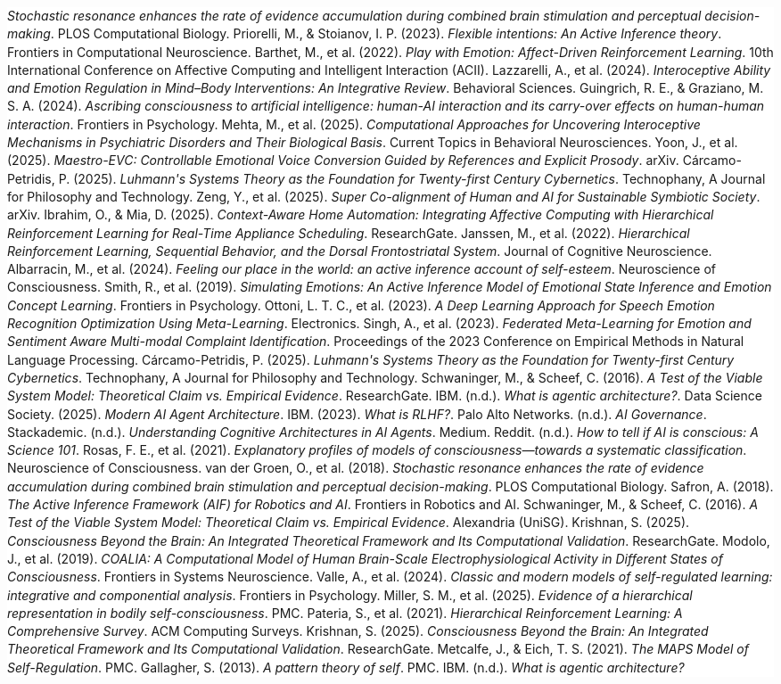 *Stochastic resonance enhances the rate of evidence accumulation during combined brain stimulation and perceptual decision-making*. PLOS Computational Biology. Priorelli, M., & Stoianov, I. P. (2023). *Flexible intentions: An Active Inference theory*. Frontiers in Computational Neuroscience. Barthet, M., et al. (2022). *Play with Emotion: Affect-Driven Reinforcement Learning*. 10th International Conference on Affective Computing and Intelligent Interaction (ACII). Lazzarelli, A., et al. (2024). *Interoceptive Ability and Emotion Regulation in Mind–Body Interventions: An Integrative Review*. Behavioral Sciences. Guingrich, R. E., & Graziano, M. S. A. (2024). *Ascribing consciousness to artificial intelligence: human-AI interaction and its carry-over effects on human-human interaction*. Frontiers in Psychology. Mehta, M., et al. (2025). *Computational Approaches for Uncovering Interoceptive Mechanisms in Psychiatric Disorders and Their Biological Basis*. Current Topics in Behavioral Neurosciences. Yoon, J., et al. (2025). *Maestro-EVC: Controllable Emotional Voice Conversion Guided by References and Explicit Prosody*. arXiv. Cárcamo-Petridis, P. (2025). *Luhmann's Systems Theory as the Foundation for Twenty-first Century Cybernetics*. Technophany, A Journal for Philosophy and Technology. Zeng, Y., et al. (2025). *Super Co-alignment of Human and AI for Sustainable Symbiotic Society*. arXiv. Ibrahim, O., & Mia, D. (2025). *Context-Aware Home Automation: Integrating Affective Computing with Hierarchical Reinforcement Learning for Real-Time Appliance Scheduling*. ResearchGate. Janssen, M., et al. (2022). *Hierarchical Reinforcement Learning, Sequential Behavior, and the Dorsal Frontostriatal System*. Journal of Cognitive Neuroscience. Albarracin, M., et al. (2024). *Feeling our place in the world: an active inference account of self-esteem*. Neuroscience of Consciousness. Smith, R., et al. (2019). *Simulating Emotions: An Active Inference Model of Emotional State Inference and Emotion Concept Learning*. Frontiers in Psychology. Ottoni, L. T. C., et al. (2023). *A Deep Learning Approach for Speech Emotion Recognition Optimization Using Meta-Learning*. Electronics. Singh, A., et al. (2023). *Federated Meta-Learning for Emotion and Sentiment Aware Multi-modal Complaint Identification*. Proceedings of the 2023 Conference on Empirical Methods in Natural Language Processing. Cárcamo-Petridis, P. (2025). *Luhmann's Systems Theory as the Foundation for Twenty-first Century Cybernetics*. Technophany, A Journal for Philosophy and Technology. Schwaninger, M., & Scheef, C. (2016). *A Test of the Viable System Model: Theoretical Claim vs. Empirical Evidence*. ResearchGate. IBM. (n.d.). *What is agentic architecture?*. Data Science Society. (2025). *Modern AI Agent Architecture*. IBM. (2023). *What is RLHF?*. Palo Alto Networks. (n.d.). *AI Governance*. Stackademic. (n.d.). *Understanding Cognitive Architectures in AI Agents*. Medium. Reddit. (n.d.). *How to tell if AI is conscious: A Science 101*. Rosas, F. E., et al. (2021). *Explanatory profiles of models of consciousness—towards a systematic classification*. Neuroscience of Consciousness. van der Groen, O., et al. (2018). *Stochastic resonance enhances the rate of evidence accumulation during combined brain stimulation and perceptual decision-making*. PLOS Computational Biology. Safron, A. (2018). *The Active Inference Framework (AIF) for Robotics and AI*. Frontiers in Robotics and AI. Schwaninger, M., & Scheef, C. (2016). *A Test of the Viable System Model: Theoretical Claim vs. Empirical Evidence*. Alexandria (UniSG). Krishnan, S. (2025). *Consciousness Beyond the Brain: An Integrated Theoretical Framework and Its Computational Validation*. ResearchGate. Modolo, J., et al. (2019). *COALIA: A Computational Model of Human Brain-Scale Electrophysiological Activity in Different States of Consciousness*. Frontiers in Systems Neuroscience. Valle, A., et al. (2024). *Classic and modern models of self-regulated learning: integrative and componential analysis*. Frontiers in Psychology. Miller, S. M., et al. (2025). *Evidence of a hierarchical representation in bodily self-consciousness*. PMC. Pateria, S., et al. (2021). *Hierarchical Reinforcement Learning: A Comprehensive Survey*. ACM Computing Surveys. Krishnan, S. (2025). *Consciousness Beyond the Brain: An Integrated Theoretical Framework and Its Computational Validation*. ResearchGate. Metcalfe, J., & Eich, T. S. (2021). *The MAPS Model of Self-Regulation*. PMC. Gallagher, S. (2013). *A pattern theory of self*. PMC. IBM. (n.d.). *What is agentic architecture?*